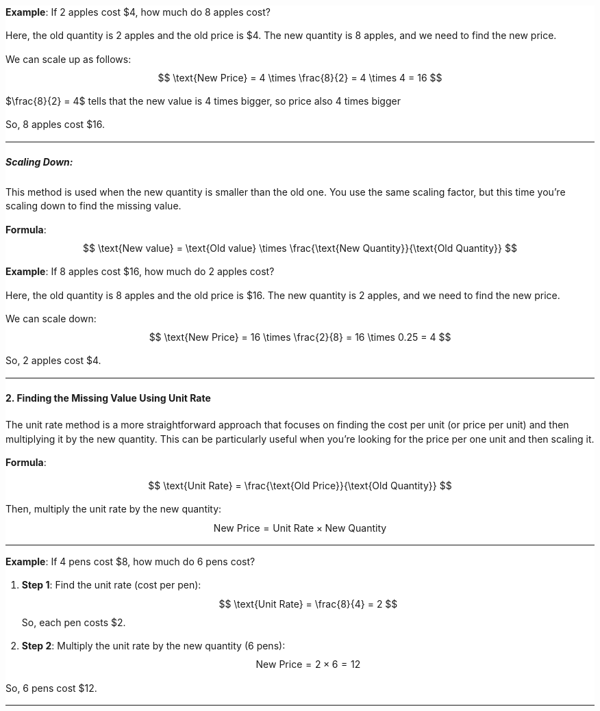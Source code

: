 **Example**: If 2 apples cost $4, how much do 8 apples cost?

Here, the old quantity is 2 apples and the old price is $4. The new quantity is 8 apples, and we need to find the new price.

We can scale up as follows:
$$ \text{New Price} = 4 \times \frac{8}{2} = 4 \times 4 = 16 $$

$\frac{8}{2} = 4$ tells that the new value is 4 times bigger, so price also 4 times bigger 

So, 8 apples cost $16.

---

##### **Scaling Down**:

This method is used when the new quantity is smaller than the old one. You use the same scaling factor, but this time you’re scaling down to find the missing value.

**Formula**:
$$ \text{New value} = \text{Old value} \times \frac{\text{New Quantity}}{\text{Old Quantity}} $$

**Example**: If 8 apples cost $16, how much do 2 apples cost?

Here, the old quantity is 8 apples and the old price is $16. The new quantity is 2 apples, and we need to find the new price.

We can scale down:
$$ \text{New Price} = 16 \times \frac{2}{8} = 16 \times 0.25 = 4 $$

So, 2 apples cost $4.

---

#### **2. Finding the Missing Value Using Unit Rate**

The unit rate method is a more straightforward approach that focuses on finding the cost per unit (or price per unit) and then multiplying it by the new quantity. This can be particularly useful when you’re looking for the price per one unit and then scaling it.

**Formula**:

$$ \text{Unit Rate} = \frac{\text{Old Price}}{\text{Old Quantity}} $$

Then, multiply the unit rate by the new quantity:
$$ \text{New Price} = \text{Unit Rate} \times \text{New Quantity} $$

---

**Example**: If 4 pens cost $8, how much do 6 pens cost?

1. **Step 1**: Find the unit rate (cost per pen):
   $$ \text{Unit Rate} = \frac{8}{4} = 2 $$
   So, each pen costs $2.

2. **Step 2**: Multiply the unit rate by the new quantity (6 pens):
   $$ \text{New Price} = 2 \times 6 = 12 $$

So, 6 pens cost $12.

---
